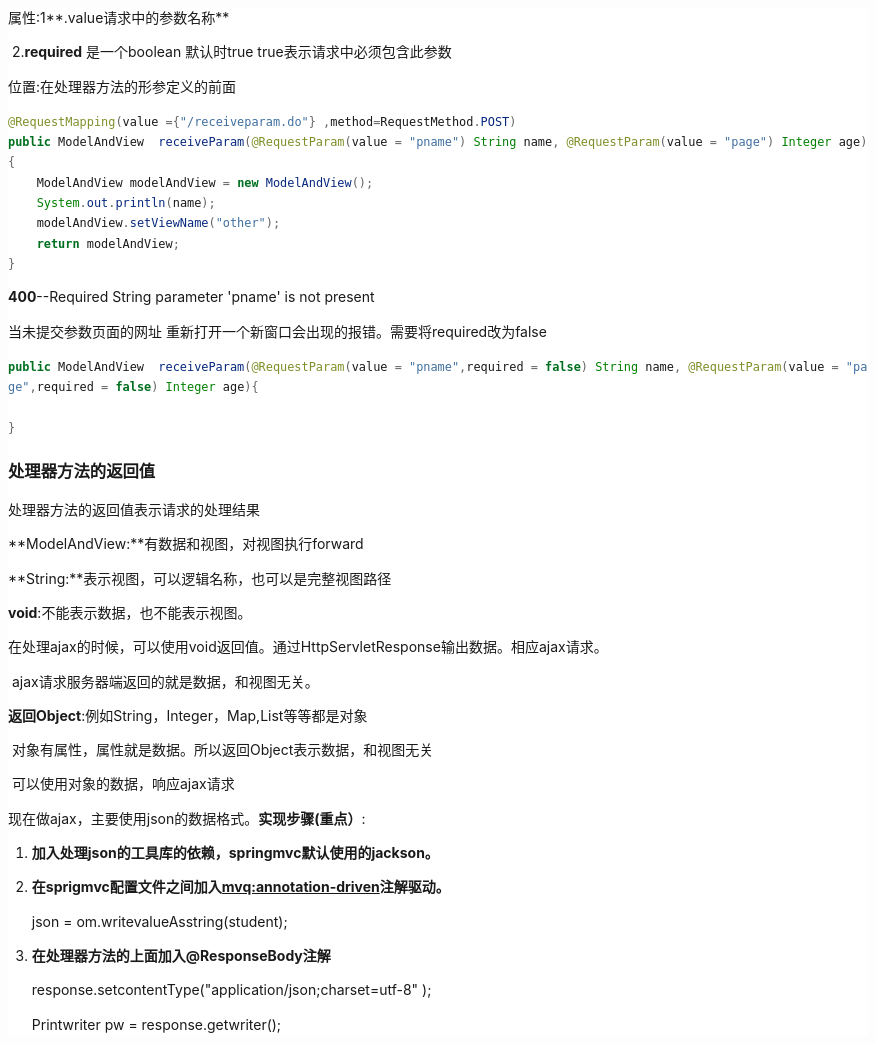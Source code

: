 属性:1**.value请求中的参数名称**

​		2.**required** 是一个boolean 默认时true
​				true表示请求中必须包含此参数

位置:在处理器方法的形参定义的前面

```java
@RequestMapping(value ={"/receiveparam.do"} ,method=RequestMethod.POST)
public ModelAndView  receiveParam(@RequestParam(value = "pname") String name, @RequestParam(value = "page") Integer age){
    ModelAndView modelAndView = new ModelAndView();
    System.out.println(name);
    modelAndView.setViewName("other");
    return modelAndView;
}
```

**400**--Required String parameter 'pname' is not present

当未提交参数页面的网址 重新打开一个新窗口会出现的报错。需要将required改为false

```java
public ModelAndView  receiveParam(@RequestParam(value = "pname",required = false) String name, @RequestParam(value = "page",required = false) Integer age){

}
```

### 处理器方法的返回值

处理器方法的返回值表示请求的处理结果

**ModelAndView:**有数据和视图，对视图执行forward

**String:**表示视图，可以逻辑名称，也可以是完整视图路径

**void**:不能表示数据，也不能表示视图。

​		在处理ajax的时候，可以使用void返回值。通过HttpServletResponse输出数据。相应ajax请求。

​		ajax请求服务器端返回的就是数据，和视图无关。

**返回Object**:例如String，Integer，Map,List等等都是对象

​		对象有属性，属性就是数据。所以返回Object表示数据，和视图无关

​		可以使用对象的数据，响应ajax请求

​	现在做ajax，主要使用json的数据格式。**实现步骤(重点）**:

1. **加入处理json的工具库的依赖，springmvc默认使用的jackson。**

2. **在sprigmvc配置文件之间加入<mvq:annotation-driven>注解驱动。**

   json = om.writevalueAsstring(student);

3. **在处理器方法的上面加入@ResponseBody注解**

   response.setcontentType("application/json;charset=utf-8" );

   Printwriter pw = response.getwriter();
